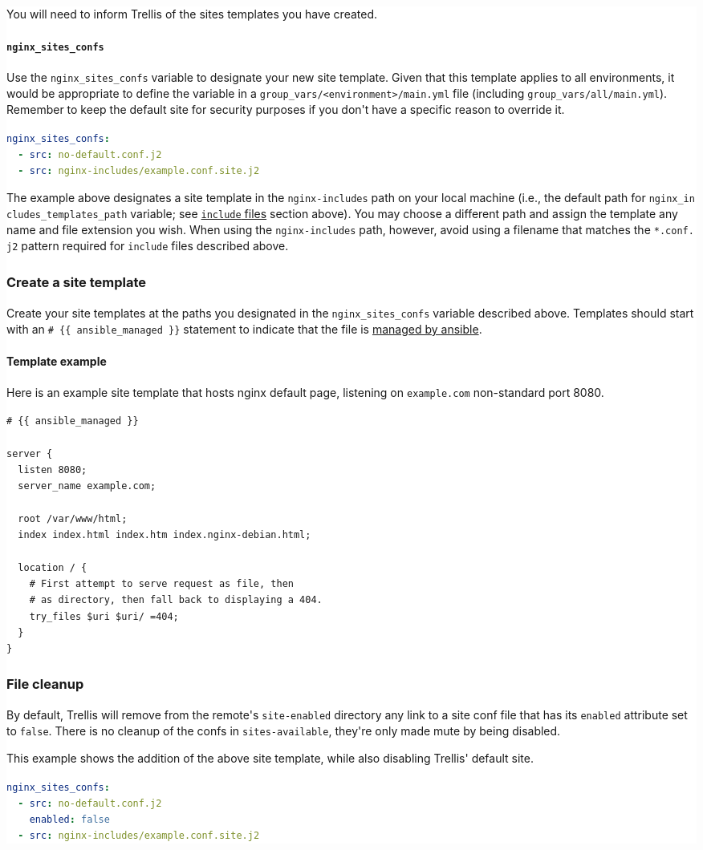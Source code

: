 You will need to inform Trellis of the sites templates you have created.

#### `nginx_sites_confs`

Use the `nginx_sites_confs` variable to designate your new site template. Given that this template applies to all environments, it would be appropriate to define the variable in a `group_vars/<environment>/main.yml` file (including `group_vars/all/main.yml`).
Remember to keep the default site for security purposes if you don't have a specific reason to override it.

```yaml
nginx_sites_confs:
  - src: no-default.conf.j2
  - src: nginx-includes/example.conf.site.j2
```

The example above designates a site template in the `nginx-includes` path on your local machine (i.e., the default path for `nginx_includes_templates_path` variable; see [`include` files](#include-files) section above). You may choose a different path and assign the template any name and file extension you wish. When using the `nginx-includes` path, however, avoid using a filename that matches the `*.conf.j2` pattern required for `include` files described above.

### Create a site template

Create your site templates at the paths you designated in the `nginx_sites_confs` variable described above. Templates should start with an <code># {{ ansible_managed }}</code> statement to indicate that the file is [managed by ansible](http://docs.ansible.com/ansible/intro_configuration.html#ansible-managed).

#### Template example

Here is an example site template that hosts nginx default page, listening on `example.com` non-standard port 8080.

```
# {{ ansible_managed }}

server {
  listen 8080;
  server_name example.com;

  root /var/www/html;
  index index.html index.htm index.nginx-debian.html;

  location / {
    # First attempt to serve request as file, then
    # as directory, then fall back to displaying a 404.
    try_files $uri $uri/ =404;
  }
}
```

### File cleanup

By default, Trellis will remove from the remote's `site-enabled` directory any link to a site conf file that has its `enabled` attribute set to `false`.
There is no cleanup of the confs in `sites-available`, they're only made mute by being disabled.

This example shows the addition of the above site template, while also disabling Trellis' default site.

```yaml
nginx_sites_confs:
  - src: no-default.conf.j2
    enabled: false
  - src: nginx-includes/example.conf.site.j2
```
